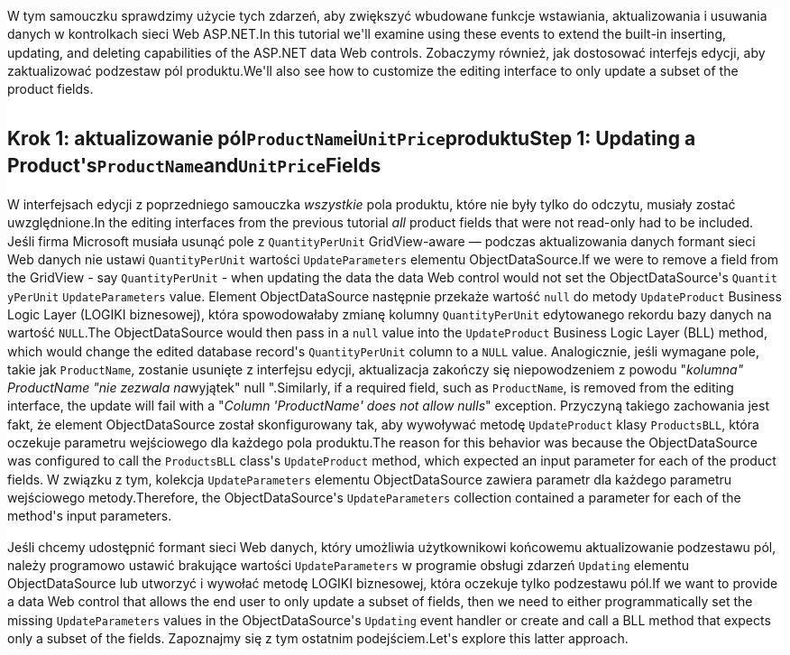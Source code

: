 <span data-ttu-id="af15a-128">W tym samouczku sprawdzimy użycie tych zdarzeń, aby zwiększyć wbudowane funkcje wstawiania, aktualizowania i usuwania danych w kontrolkach sieci Web ASP.NET.</span><span class="sxs-lookup"><span data-stu-id="af15a-128">In this tutorial we'll examine using these events to extend the built-in inserting, updating, and deleting capabilities of the ASP.NET data Web controls.</span></span> <span data-ttu-id="af15a-129">Zobaczymy również, jak dostosować interfejs edycji, aby zaktualizować podzestaw pól produktu.</span><span class="sxs-lookup"><span data-stu-id="af15a-129">We'll also see how to customize the editing interface to only update a subset of the product fields.</span></span>

## <a name="step-1-updating-a-productsproductnameandunitpricefields"></a><span data-ttu-id="af15a-130">Krok 1: aktualizowanie pól`ProductName`i`UnitPrice`produktu</span><span class="sxs-lookup"><span data-stu-id="af15a-130">Step 1: Updating a Product's`ProductName`and`UnitPrice`Fields</span></span>

<span data-ttu-id="af15a-131">W interfejsach edycji z poprzedniego samouczka *wszystkie* pola produktu, które nie były tylko do odczytu, musiały zostać uwzględnione.</span><span class="sxs-lookup"><span data-stu-id="af15a-131">In the editing interfaces from the previous tutorial *all* product fields that were not read-only had to be included.</span></span> <span data-ttu-id="af15a-132">Jeśli firma Microsoft musiała usunąć pole z `QuantityPerUnit` GridView-aware — podczas aktualizowania danych formant sieci Web danych nie ustawi `QuantityPerUnit` wartości `UpdateParameters` elementu ObjectDataSource.</span><span class="sxs-lookup"><span data-stu-id="af15a-132">If we were to remove a field from the GridView - say `QuantityPerUnit` - when updating the data the data Web control would not set the ObjectDataSource's `QuantityPerUnit` `UpdateParameters` value.</span></span> <span data-ttu-id="af15a-133">Element ObjectDataSource następnie przekaże wartość `null` do metody `UpdateProduct` Business Logic Layer (LOGIKI biznesowej), która spowodowałaby zmianę kolumny `QuantityPerUnit` edytowanego rekordu bazy danych na wartość `NULL`.</span><span class="sxs-lookup"><span data-stu-id="af15a-133">The ObjectDataSource would then pass in a `null` value into the `UpdateProduct` Business Logic Layer (BLL) method, which would change the edited database record's `QuantityPerUnit` column to a `NULL` value.</span></span> <span data-ttu-id="af15a-134">Analogicznie, jeśli wymagane pole, takie jak `ProductName`, zostanie usunięte z interfejsu edycji, aktualizacja zakończy się niepowodzeniem z powodu "*kolumna" ProductName "nie zezwala na*wyjątek" null ".</span><span class="sxs-lookup"><span data-stu-id="af15a-134">Similarly, if a required field, such as `ProductName`, is removed from the editing interface, the update will fail with a "*Column 'ProductName' does not allow nulls*" exception.</span></span> <span data-ttu-id="af15a-135">Przyczyną takiego zachowania jest fakt, że element ObjectDataSource został skonfigurowany tak, aby wywoływać metodę `UpdateProduct` klasy `ProductsBLL`, która oczekuje parametru wejściowego dla każdego pola produktu.</span><span class="sxs-lookup"><span data-stu-id="af15a-135">The reason for this behavior was because the ObjectDataSource was configured to call the `ProductsBLL` class's `UpdateProduct` method, which expected an input parameter for each of the product fields.</span></span> <span data-ttu-id="af15a-136">W związku z tym, kolekcja `UpdateParameters` elementu ObjectDataSource zawiera parametr dla każdego parametru wejściowego metody.</span><span class="sxs-lookup"><span data-stu-id="af15a-136">Therefore, the ObjectDataSource's `UpdateParameters` collection contained a parameter for each of the method's input parameters.</span></span>

<span data-ttu-id="af15a-137">Jeśli chcemy udostępnić formant sieci Web danych, który umożliwia użytkownikowi końcowemu aktualizowanie podzestawu pól, należy programowo ustawić brakujące wartości `UpdateParameters` w programie obsługi zdarzeń `Updating` elementu ObjectDataSource lub utworzyć i wywołać metodę LOGIKI biznesowej, która oczekuje tylko podzestawu pól.</span><span class="sxs-lookup"><span data-stu-id="af15a-137">If we want to provide a data Web control that allows the end user to only update a subset of fields, then we need to either programmatically set the missing `UpdateParameters` values in the ObjectDataSource's `Updating` event handler or create and call a BLL method that expects only a subset of the fields.</span></span> <span data-ttu-id="af15a-138">Zapoznajmy się z tym ostatnim podejściem.</span><span class="sxs-lookup"><span data-stu-id="af15a-138">Let's explore this latter approach.</span></span>
